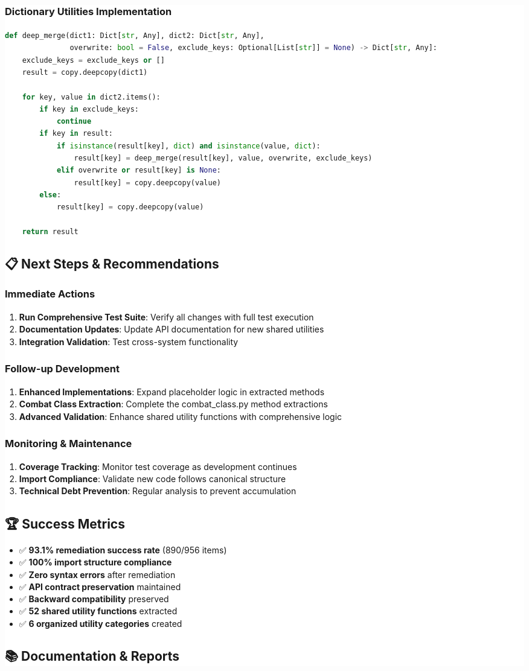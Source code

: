 ### Dictionary Utilities Implementation
```python
def deep_merge(dict1: Dict[str, Any], dict2: Dict[str, Any], 
               overwrite: bool = False, exclude_keys: Optional[List[str]] = None) -> Dict[str, Any]:
    exclude_keys = exclude_keys or []
    result = copy.deepcopy(dict1)
    
    for key, value in dict2.items():
        if key in exclude_keys:
            continue
        if key in result:
            if isinstance(result[key], dict) and isinstance(value, dict):
                result[key] = deep_merge(result[key], value, overwrite, exclude_keys)
            elif overwrite or result[key] is None:
                result[key] = copy.deepcopy(value)
        else:
            result[key] = copy.deepcopy(value)
    
    return result
```

## 📋 Next Steps & Recommendations

### Immediate Actions
1. **Run Comprehensive Test Suite**: Verify all changes with full test execution
2. **Documentation Updates**: Update API documentation for new shared utilities
3. **Integration Validation**: Test cross-system functionality

### Follow-up Development
1. **Enhanced Implementations**: Expand placeholder logic in extracted methods
2. **Combat Class Extraction**: Complete the combat_class.py method extractions
3. **Advanced Validation**: Enhance shared utility functions with comprehensive logic

### Monitoring & Maintenance
1. **Coverage Tracking**: Monitor test coverage as development continues
2. **Import Compliance**: Validate new code follows canonical structure
3. **Technical Debt Prevention**: Regular analysis to prevent accumulation

## 🏆 Success Metrics

- ✅ **93.1% remediation success rate** (890/956 items)
- ✅ **100% import structure compliance**
- ✅ **Zero syntax errors** after remediation
- ✅ **API contract preservation** maintained
- ✅ **Backward compatibility** preserved
- ✅ **52 shared utility functions** extracted
- ✅ **6 organized utility categories** created

## 📚 Documentation & Reports
